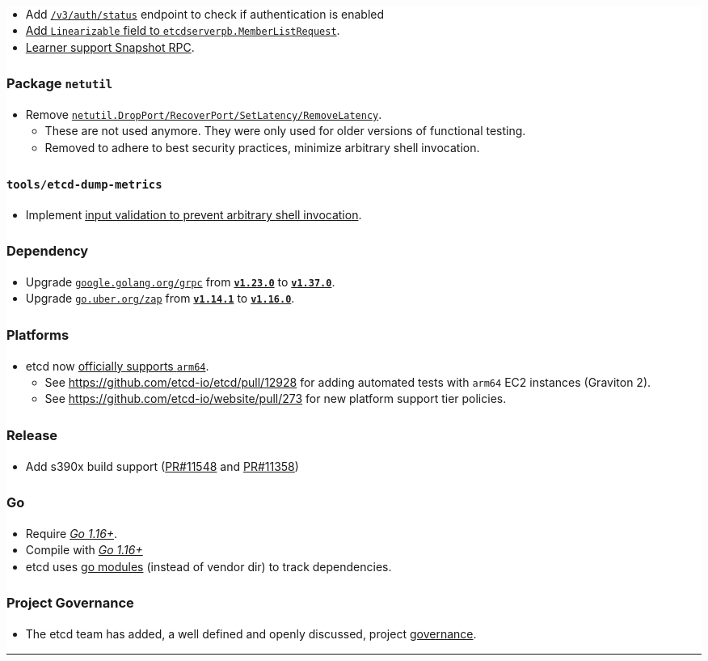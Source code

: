 - Add [`/v3/auth/status`](https://github.com/etcd-io/etcd/pull/11536) endpoint to check if authentication is enabled
- [Add `Linearizable` field to `etcdserverpb.MemberListRequest`](https://github.com/etcd-io/etcd/pull/11639).
- [Learner support Snapshot RPC](https://github.com/etcd-io/etcd/pull/12890/).

### Package `netutil`

- Remove [`netutil.DropPort/RecoverPort/SetLatency/RemoveLatency`](https://github.com/etcd-io/etcd/pull/12491).
  - These are not used anymore. They were only used for older versions of functional testing.
  - Removed to adhere to best security practices, minimize arbitrary shell invocation.

### `tools/etcd-dump-metrics`

- Implement [input validation to prevent arbitrary shell invocation](https://github.com/etcd-io/etcd/pull/12491).

### Dependency

- Upgrade [`google.golang.org/grpc`](https://github.com/grpc/grpc-go/releases) from [**`v1.23.0`**](https://github.com/grpc/grpc-go/releases/tag/v1.23.0) to [**`v1.37.0`**](https://github.com/grpc/grpc-go/releases/tag/v1.37.0).
- Upgrade [`go.uber.org/zap`](https://github.com/uber-go/zap/releases) from [**`v1.14.1`**](https://github.com/uber-go/zap/releases/tag/v1.14.1) to [**`v1.16.0`**](https://github.com/uber-go/zap/releases/tag/v1.16.0).

### Platforms

- etcd now [officially supports `arm64`](https://github.com/etcd-io/etcd/pull/12929).
  - See https://github.com/etcd-io/etcd/pull/12928 for adding automated tests with `arm64` EC2 instances (Graviton 2).
  - See https://github.com/etcd-io/website/pull/273 for new platform support tier policies.

### Release

- Add s390x build support ([PR#11548](https://github.com/etcd-io/etcd/pull/11548) and [PR#11358](https://github.com/etcd-io/etcd/pull/11358))

### Go

- Require [*Go 1.16+*](https://github.com/etcd-io/etcd/pull/11110).
- Compile with [*Go 1.16+*](https://golang.org/doc/devel/release.html#go1.16)
- etcd uses [go modules](https://github.com/etcd-io/etcd/pull/12279) (instead of vendor dir) to track dependencies.

### Project Governance

- The etcd team has added, a well defined and openly discussed, project [governance](https://github.com/etcd-io/etcd/pull/11175).


<hr>

